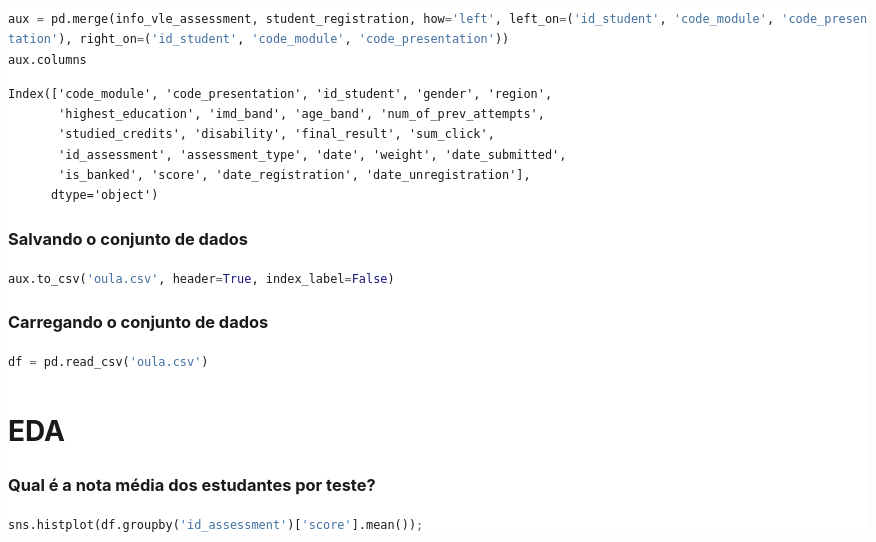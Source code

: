 


```python
aux = pd.merge(info_vle_assessment, student_registration, how='left', left_on=('id_student', 'code_module', 'code_presentation'), right_on=('id_student', 'code_module', 'code_presentation'))
aux.columns
```




    Index(['code_module', 'code_presentation', 'id_student', 'gender', 'region',
           'highest_education', 'imd_band', 'age_band', 'num_of_prev_attempts',
           'studied_credits', 'disability', 'final_result', 'sum_click',
           'id_assessment', 'assessment_type', 'date', 'weight', 'date_submitted',
           'is_banked', 'score', 'date_registration', 'date_unregistration'],
          dtype='object')



### Salvando o conjunto de dados


```python
aux.to_csv('oula.csv', header=True, index_label=False)
```

### Carregando o conjunto de dados


```python
df = pd.read_csv('oula.csv')
```

# EDA

### Qual é a nota média dos estudantes por teste?


```python
sns.histplot(df.groupby('id_assessment')['score'].mean());
```

